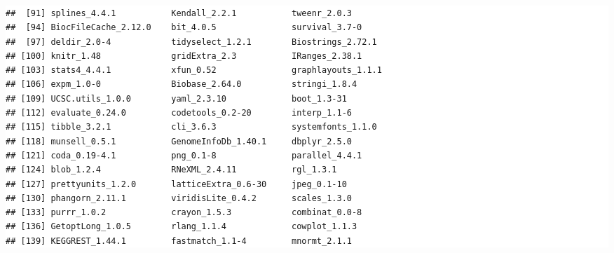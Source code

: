     ##  [91] splines_4.4.1           Kendall_2.2.1           tweenr_2.0.3           
    ##  [94] BiocFileCache_2.12.0    bit_4.0.5               survival_3.7-0         
    ##  [97] deldir_2.0-4            tidyselect_1.2.1        Biostrings_2.72.1      
    ## [100] knitr_1.48              gridExtra_2.3           IRanges_2.38.1         
    ## [103] stats4_4.4.1            xfun_0.52               graphlayouts_1.1.1     
    ## [106] expm_1.0-0              Biobase_2.64.0          stringi_1.8.4          
    ## [109] UCSC.utils_1.0.0        yaml_2.3.10             boot_1.3-31            
    ## [112] evaluate_0.24.0         codetools_0.2-20        interp_1.1-6           
    ## [115] tibble_3.2.1            cli_3.6.3               systemfonts_1.1.0      
    ## [118] munsell_0.5.1           GenomeInfoDb_1.40.1     dbplyr_2.5.0           
    ## [121] coda_0.19-4.1           png_0.1-8               parallel_4.4.1         
    ## [124] blob_1.2.4              RNeXML_2.4.11           rgl_1.3.1              
    ## [127] prettyunits_1.2.0       latticeExtra_0.6-30     jpeg_0.1-10            
    ## [130] phangorn_2.11.1         viridisLite_0.4.2       scales_1.3.0           
    ## [133] purrr_1.0.2             crayon_1.5.3            combinat_0.0-8         
    ## [136] GetoptLong_1.0.5        rlang_1.1.4             cowplot_1.1.3          
    ## [139] KEGGREST_1.44.1         fastmatch_1.1-4         mnormt_2.1.1

